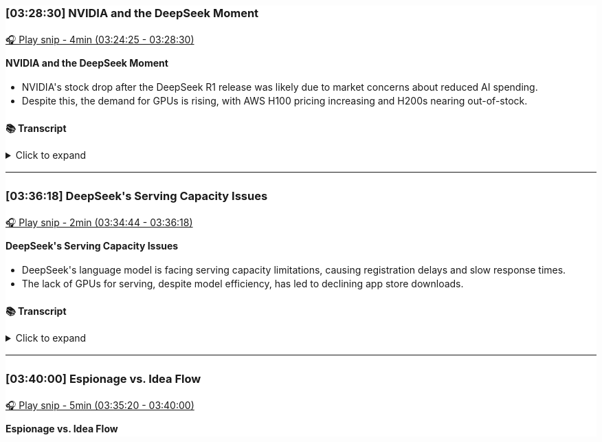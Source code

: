 
### [03:28:30] NVIDIA and the DeepSeek Moment


[🎧 Play snip - 4min️ (03:24:25 - 03:28:30)](https://share.snipd.com/snip/cead8554-4b38-4f2e-b1d3-ad4b9eeef1b5)
<audio controls> <source src="https://media.blubrry.com/takeituneasy/content.blubrry.com/takeituneasy/lex_ai_deepseek_dylan_patel_nathan_lambert.mp3#t=03:24:25,03:28:30"> </audio>


**NVIDIA and the DeepSeek Moment**

- NVIDIA's stock drop after the DeepSeek R1 release was likely due to market concerns about reduced AI spending. 
- Despite this, the demand for GPUs is rising, with AWS H100 pricing increasing and H200s nearing out-of-stock.


#### 📚 Transcript
<details><summary>Click to expand</summary></details>



---


### [03:36:18] DeepSeek's Serving Capacity Issues


[🎧 Play snip - 2min️ (03:34:44 - 03:36:18)](https://share.snipd.com/snip/99936fe1-52dd-4a9f-90a6-695d550c7f70)
<audio controls> <source src="https://media.blubrry.com/takeituneasy/content.blubrry.com/takeituneasy/lex_ai_deepseek_dylan_patel_nathan_lambert.mp3#t=03:34:44,03:36:18"> </audio>


**DeepSeek's Serving Capacity Issues**

- DeepSeek's language model is facing serving capacity limitations, causing registration delays and slow response times.
- The lack of GPUs for serving, despite model efficiency, has led to declining app store downloads.


#### 📚 Transcript
<details><summary>Click to expand</summary></details>



---


### [03:40:00] Espionage vs. Idea Flow


[🎧 Play snip - 5min️ (03:35:20 - 03:40:00)](https://share.snipd.com/snip/58d060cd-ec2b-4c04-9c6b-6ae06a8021bc)
<audio controls> <source src="https://media.blubrry.com/takeituneasy/content.blubrry.com/takeituneasy/lex_ai_deepseek_dylan_patel_nathan_lambert.mp3#t=03:35:20,03:40:00"> </audio>


**Espionage vs. Idea Flow**
